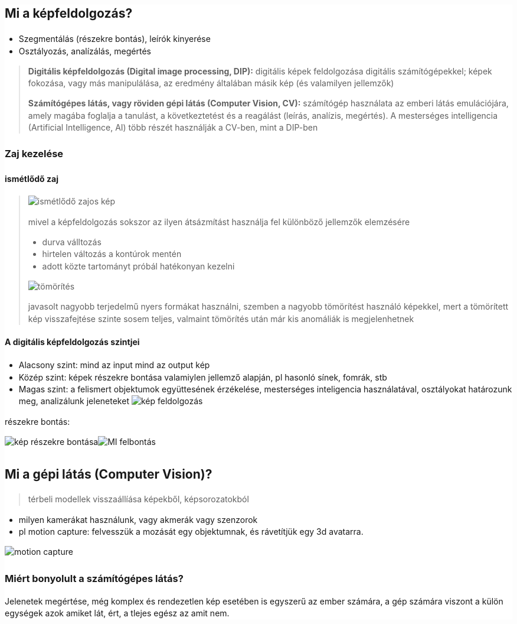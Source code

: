 ## Mi a képfeldolgozás?
- Szegmentálás (részekre bontás), leírók kinyerése
- Osztályozás, analízálás, megértés
> **Digitális képfeldolgozás (Digital image processing, DIP):** digitális képek feldolgozása digitális számítógépekkel; képek fokozása, vagy más manipulálása, az eredmény általában másik kép (és valamilyen jellemzők)
> 
> **Számítógépes látás, vagy röviden gépi látás (Computer Vision, CV):** számítógép használata az emberi látás emulációjára, amely magába foglalja a tanulást, a következtetést és a reagálást (leírás, analízis, megértés). A mesterséges intelligencia (Artificial Intelligence, AI) több részét használják a CV-ben, mint a DIP-ben

### Zaj kezelése
#### ismétlődő zaj
> ![ismétlődő zajos kép](https://regi.tankonyvtar.hu/hu/tartalom/tamop412A/2011-0063_15_gepi_latas/images/02_10.png)
> 
> mivel a képfeldolgozás sokszor az ilyen átsázmítást használja fel különböző jellemzők elemzésére
> - durva válltozás
> - hirtelen változás a kontúrok mentén
> - adott közte tartományt próbál hatékonyan kezelni
> 
> ![tömörítés](https://regi.tankonyvtar.hu/hu/tartalom/tamop412A/2011-0063_15_gepi_latas/images/02_11_2.png)
> 
> javasolt nagyobb terjedelmű nyers formákat használni, szemben a nagyobb tömörítést használó képekkel, mert a tömörített kép visszafejtése szinte sosem teljes, valmaint tömörítés után már kis anomáliák is megjelenhetnek

#### A digitális képfeldolgozás szintjei
- Alacsony szint: mind az input mind az output kép
- Közép szint: képek részekre bontása valamiylen jellemző alapján, pl hasonló sínek, fomrák, stb
- Magas szint: a felismert objektumok együttesének érzékelése, mesterséges inteligencia használatával, osztályokat határozunk meg, analizálunk jeleneteket
![kép feldolgozás](https://regi.tankonyvtar.hu/hu/tartalom/tamop412A/2011-0063_15_gepi_latas/images/02_14.png)

részekre bontás:

![kép részekre bontása](https://regi.tankonyvtar.hu/hu/tartalom/tamop412A/2011-0063_15_gepi_latas/images/02_15.png)![MI felbontás](https://regi.tankonyvtar.hu/hu/tartalom/tamop412A/2011-0063_15_gepi_latas/images/02_16.png)

## Mi a gépi látás (Computer Vision)?
> térbeli modellek visszaállíása képekből, képsorozatokból

- milyen kamerákat használunk, vagy akmerák vagy szenzorok
- pl motion capture: felvesszük a mozását egy objektumnak, és rávetítjük egy 3d avatarra.

![motion capture](https://regi.tankonyvtar.hu/hu/tartalom/tamop412A/2011-0063_15_gepi_latas/images/02_19.png)

### Miért bonyolult a számítógépes látás?
Jelenetek megértése, még komplex és rendezetlen kép esetében is egyszerű az ember számára, a gép számára viszont a külön egységek azok amiket lát, ért, a tlejes egész az amit nem. 
